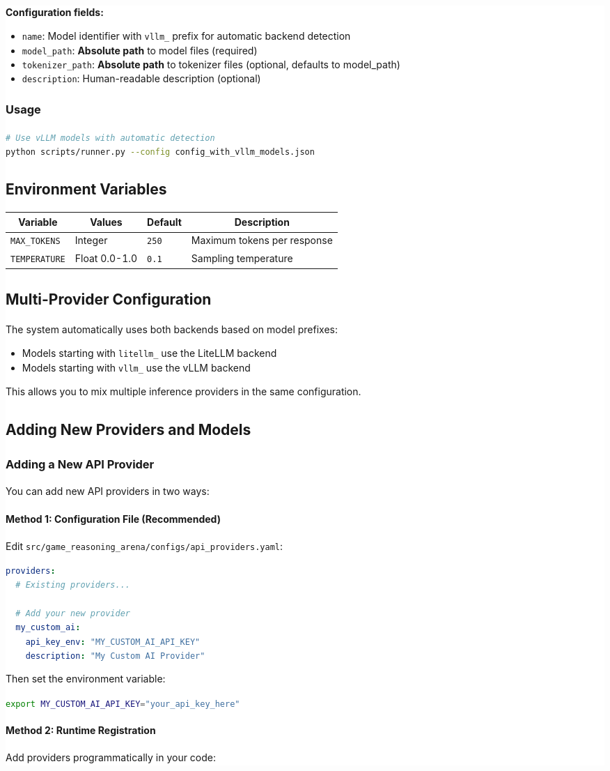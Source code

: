 **Configuration fields:**
- `name`: Model identifier with `vllm_` prefix for automatic backend detection
- `model_path`: **Absolute path** to model files (required)
- `tokenizer_path`: **Absolute path** to tokenizer files (optional, defaults to model_path)
- `description`: Human-readable description (optional)

### Usage
```bash
# Use vLLM models with automatic detection
python scripts/runner.py --config config_with_vllm_models.json
```

## Environment Variables

| Variable | Values | Default | Description |
|----------|--------|---------|-------------|
| `MAX_TOKENS` | Integer | `250` | Maximum tokens per response |
| `TEMPERATURE` | Float 0.0-1.0 | `0.1` | Sampling temperature |

## Multi-Provider Configuration
The system automatically uses both backends based on model prefixes:
- Models starting with `litellm_` use the LiteLLM backend
- Models starting with `vllm_` use the vLLM backend

This allows you to mix multiple inference providers in the same configuration.

## Adding New Providers and Models

### Adding a New API Provider
You can add new API providers in two ways:

#### Method 1: Configuration File (Recommended)
Edit `src/game_reasoning_arena/configs/api_providers.yaml`:

```yaml
providers:
  # Existing providers...

  # Add your new provider
  my_custom_ai:
    api_key_env: "MY_CUSTOM_AI_API_KEY"
    description: "My Custom AI Provider"
```

Then set the environment variable:
```bash
export MY_CUSTOM_AI_API_KEY="your_api_key_here"
```

#### Method 2: Runtime Registration
Add providers programmatically in your code:
